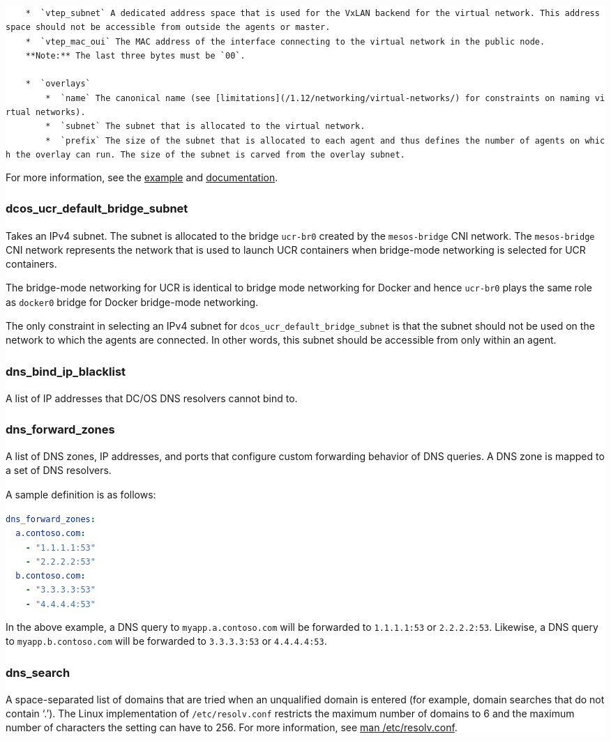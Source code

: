         *  `vtep_subnet` A dedicated address space that is used for the VxLAN backend for the virtual network. This address space should not be accessible from outside the agents or master.
        *  `vtep_mac_oui` The MAC address of the interface connecting to the virtual network in the public node.
        **Note:** The last three bytes must be `00`.

        *  `overlays`
            *  `name` The canonical name (see [limitations](/1.12/networking/virtual-networks/) for constraints on naming virtual networks).
            *  `subnet` The subnet that is allocated to the virtual network.
            *  `prefix` The size of the subnet that is allocated to each agent and thus defines the number of agents on which the overlay can run. The size of the subnet is carved from the overlay subnet.

 For more information, see the [example](/1.12/installing/ent/custom/configuration/examples/#overlay) and [documentation](/1.12/networking/virtual-networks/).

### dcos_ucr_default_bridge_subnet
Takes an IPv4 subnet. The subnet is allocated to the bridge `ucr-br0` created by the `mesos-bridge` CNI network. The `mesos-bridge` CNI network represents the network that is used to launch UCR containers when bridge-mode networking is selected for UCR containers.

The bridge-mode networking for UCR is identical to bridge mode networking for Docker and hence `ucr-br0` plays the same role as `docker0` bridge for Docker bridge-mode networking.

The only constraint in selecting an IPv4 subnet for `dcos_ucr_default_bridge_subnet` is that the subnet should not be used on the network to which the agents are connected. In other words, this subnet should be accessible from only within an agent.

### dns_bind_ip_blacklist
A list of IP addresses that DC/OS DNS resolvers cannot bind to.

### dns_forward_zones

A list of DNS zones, IP addresses, and ports that configure custom forwarding behavior of DNS queries. A DNS zone is mapped to a set of DNS resolvers.

A sample definition is as follows:

```yaml
dns_forward_zones:
  a.contoso.com:
    - "1.1.1.1:53"
    - "2.2.2.2:53"
  b.contoso.com:
    - "3.3.3.3:53"
    - "4.4.4.4:53"
```

In the above example, a DNS query to `myapp.a.contoso.com` will be forwarded to `1.1.1.1:53` or `2.2.2.2:53`. Likewise, a DNS query to `myapp.b.contoso.com` will be forwarded to `3.3.3.3:53` or `4.4.4.4:53`.

### dns_search
A space-separated list of domains that are tried when an unqualified domain is entered (for example, domain searches that do not contain &#8216;.&#8217;). The Linux implementation of `/etc/resolv.conf` restricts the maximum number of domains to 6 and the maximum number of characters the setting can have to 256. For more information, see [man /etc/resolv.conf](http://man7.org/linux/man-pages/man5/resolv.conf.5.html).
